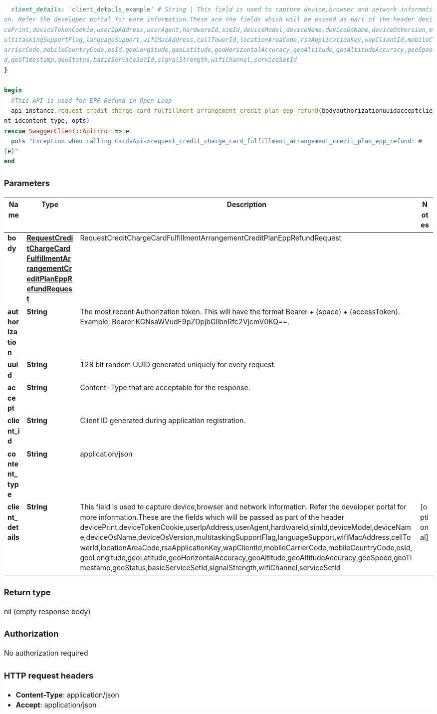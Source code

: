 ```ruby
  client_details: 'client_details_example' # String | This field is used to capture device,browser and network information. Refer the developer portal for more information.These are the fields which will be passed as part of the header devicePrint,deviceTokenCookie,userIpAddress,userAgent,hardwareId,simId,deviceModel,deviceName,deviceOsName,deviceOsVersion,multitaskingSupportFlag,languageSupport,wifiMacAddress,cellTowerId,locationAreaCode,rsaApplicationKey,wapClientId,mobileCarrierCode,mobileCountryCode,osId,geoLongitude,geoLatitude,geoHorizontalAccuracy,geoAltitude,geoAltitudeAccuracy,geoSpeed,geoTimestamp,geoStatus,basicServiceSetId,signalStrength,wifiChannel,serviceSetId
}

begin
  #This API is used for EPP Refund in Open Loop
  api_instance.request_credit_charge_card_fulfillment_arrangement_credit_plan_epp_refund(bodyauthorizationuuidacceptclient_idcontent_type, opts)
rescue SwaggerClient::ApiError => e
  puts "Exception when calling CardsApi->request_credit_charge_card_fulfillment_arrangement_credit_plan_epp_refund: #{e}"
end
```

### Parameters

Name | Type | Description  | Notes
------------- | ------------- | ------------- | -------------
 **body** | [**RequestCreditChargeCardFulfillmentArrangementCreditPlanEppRefundRequest**](RequestCreditChargeCardFulfillmentArrangementCreditPlanEppRefundRequest.md)| RequestCreditChargeCardFulfillmentArrangementCreditPlanEppRefundRequest | 
 **authorization** | **String**| The most recent Authorization token. This will have the format Bearer + {space} + {accessToken}. Example: Bearer KGNsaWVudF9pZDpjbGllbnRfc2VjcmV0KQ&#x3D;&#x3D;. | 
 **uuid** | **String**| 128 bit random UUID generated uniquely for every request. | 
 **accept** | **String**| Content-Type that are acceptable for the response. | 
 **client_id** | **String**| Client ID generated during application registration. | 
 **content_type** | **String**| application/json | 
 **client_details** | **String**| This field is used to capture device,browser and network information. Refer the developer portal for more information.These are the fields which will be passed as part of the header devicePrint,deviceTokenCookie,userIpAddress,userAgent,hardwareId,simId,deviceModel,deviceName,deviceOsName,deviceOsVersion,multitaskingSupportFlag,languageSupport,wifiMacAddress,cellTowerId,locationAreaCode,rsaApplicationKey,wapClientId,mobileCarrierCode,mobileCountryCode,osId,geoLongitude,geoLatitude,geoHorizontalAccuracy,geoAltitude,geoAltitudeAccuracy,geoSpeed,geoTimestamp,geoStatus,basicServiceSetId,signalStrength,wifiChannel,serviceSetId | [optional] 

### Return type

nil (empty response body)

### Authorization

No authorization required

### HTTP request headers

 - **Content-Type**: application/json
 - **Accept**: application/json
